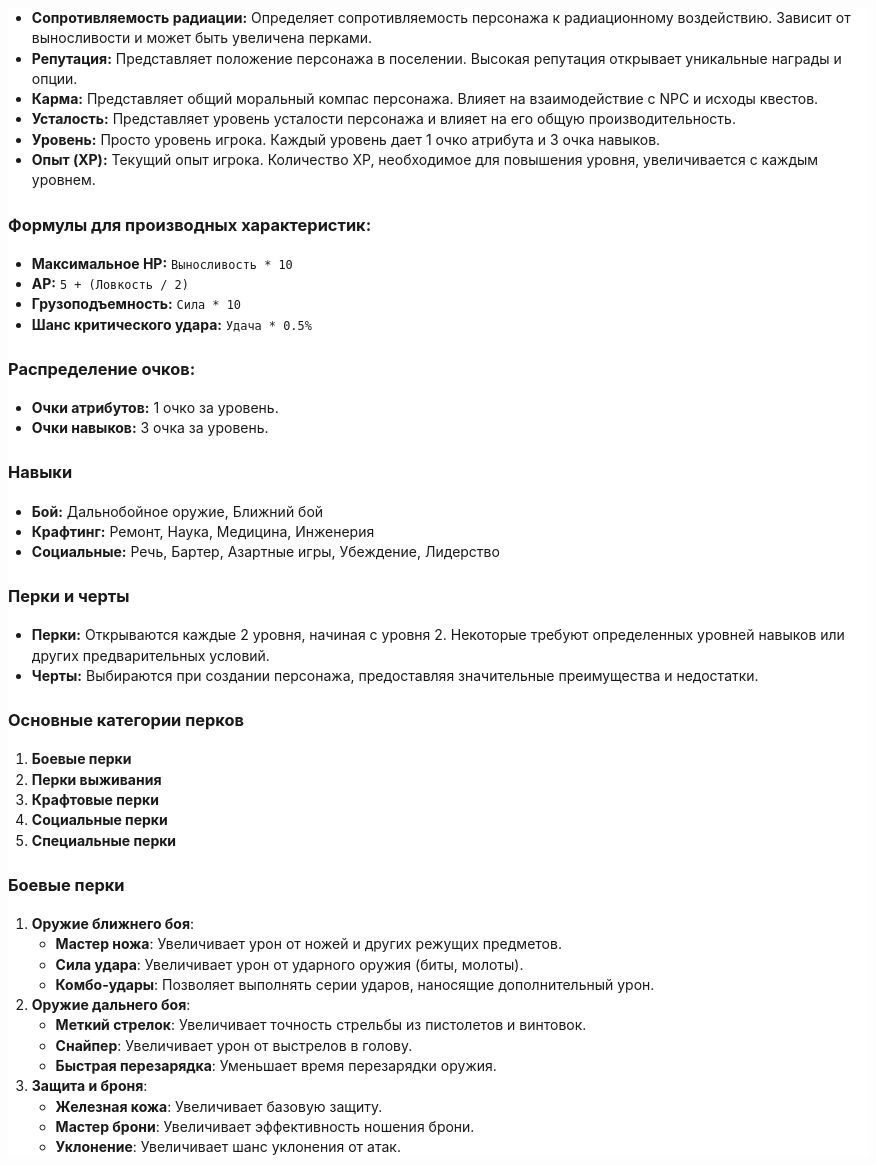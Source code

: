 - **Сопротивляемость радиации:** Определяет сопротивляемость персонажа к радиационному воздействию. Зависит от выносливости и может быть увеличена перками.
- **Репутация:** Представляет положение персонажа в поселении. Высокая репутация открывает уникальные награды и опции.
- **Карма:** Представляет общий моральный компас персонажа. Влияет на взаимодействие с NPC и исходы квестов.
- **Усталость:** Представляет уровень усталости персонажа и влияет на его общую производительность.
- **Уровень:** Просто уровень игрока. Каждый уровень дает 1 очко атрибута и 3 очка навыков.
- **Опыт (XP):** Текущий опыт игрока. Количество XP, необходимое для повышения уровня, увеличивается с каждым уровнем.
### Формулы для производных характеристик:

- **Максимальное HP:** `Выносливость * 10`
- **AP:** `5 + (Ловкость / 2)`
- **Грузоподъемность:** `Сила * 10`
- **Шанс критического удара:** `Удача * 0.5%`

### Распределение очков:

- **Очки атрибутов:** 1 очко за уровень.
- **Очки навыков:** 3 очка за уровень.

### Навыки
- **Бой:** Дальнобойное оружие, Ближний бой
- **Крафтинг:** Ремонт, Наука, Медицина, Инженерия
- **Социальные:** Речь, Бартер, Азартные игры, Убеждение, Лидерство
### Перки и черты
- **Перки:** Открываются каждые 2 уровня, начиная с уровня 2. Некоторые требуют определенных уровней навыков или других предварительных условий.
- **Черты:** Выбираются при создании персонажа, предоставляя значительные преимущества и недостатки.

### Основные категории перков
1. **Боевые перки**
2. **Перки выживания**
3. **Крафтовые перки**
4. **Социальные перки**
5. **Специальные перки**

### Боевые перки
1. **Оружие ближнего боя**:
    - **Мастер ножа**: Увеличивает урон от ножей и других режущих предметов.
    - **Сила удара**: Увеличивает урон от ударного оружия (биты, молоты).
    - **Комбо-удары**: Позволяет выполнять серии ударов, наносящие дополнительный урон.
2. **Оружие дальнего боя**:
    - **Меткий стрелок**: Увеличивает точность стрельбы из пистолетов и винтовок.
    - **Снайпер**: Увеличивает урон от выстрелов в голову.
    - **Быстрая перезарядка**: Уменьшает время перезарядки оружия.
3. **Защита и броня**:
    - **Железная кожа**: Увеличивает базовую защиту.
    - **Мастер брони**: Увеличивает эффективность ношения брони.
    - **Уклонение**: Увеличивает шанс уклонения от атак.
